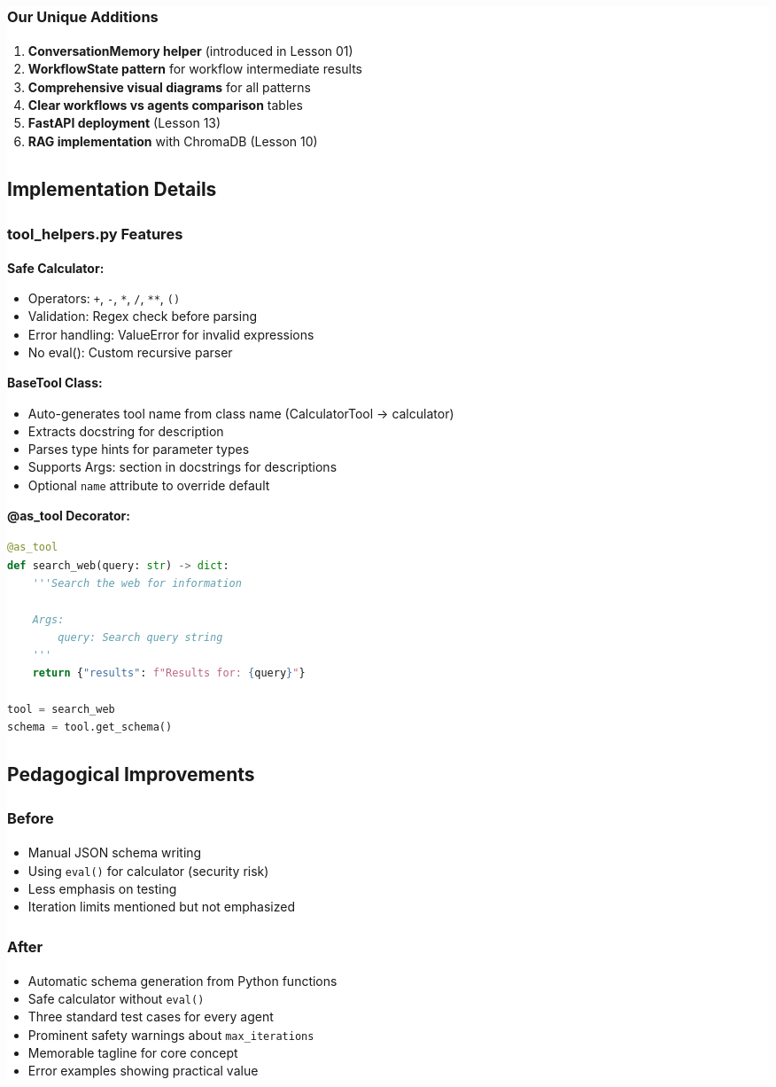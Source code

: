 ### Our Unique Additions
1. **ConversationMemory helper** (introduced in Lesson 01)
2. **WorkflowState pattern** for workflow intermediate results
3. **Comprehensive visual diagrams** for all patterns
4. **Clear workflows vs agents comparison** tables
5. **FastAPI deployment** (Lesson 13)
6. **RAG implementation** with ChromaDB (Lesson 10)

## Implementation Details

### tool_helpers.py Features

**Safe Calculator:**
- Operators: `+`, `-`, `*`, `/`, `**`, `()`
- Validation: Regex check before parsing
- Error handling: ValueError for invalid expressions
- No eval(): Custom recursive parser

**BaseTool Class:**
- Auto-generates tool name from class name (CalculatorTool → calculator)
- Extracts docstring for description
- Parses type hints for parameter types
- Supports Args: section in docstrings for descriptions
- Optional `name` attribute to override default

**@as_tool Decorator:**
```python
@as_tool
def search_web(query: str) -> dict:
    '''Search the web for information

    Args:
        query: Search query string
    '''
    return {"results": f"Results for: {query}"}

tool = search_web
schema = tool.get_schema()
```

## Pedagogical Improvements

### Before
- Manual JSON schema writing
- Using `eval()` for calculator (security risk)
- Less emphasis on testing
- Iteration limits mentioned but not emphasized

### After
- Automatic schema generation from Python functions
- Safe calculator without `eval()`
- Three standard test cases for every agent
- Prominent safety warnings about `max_iterations`
- Memorable tagline for core concept
- Error examples showing practical value
